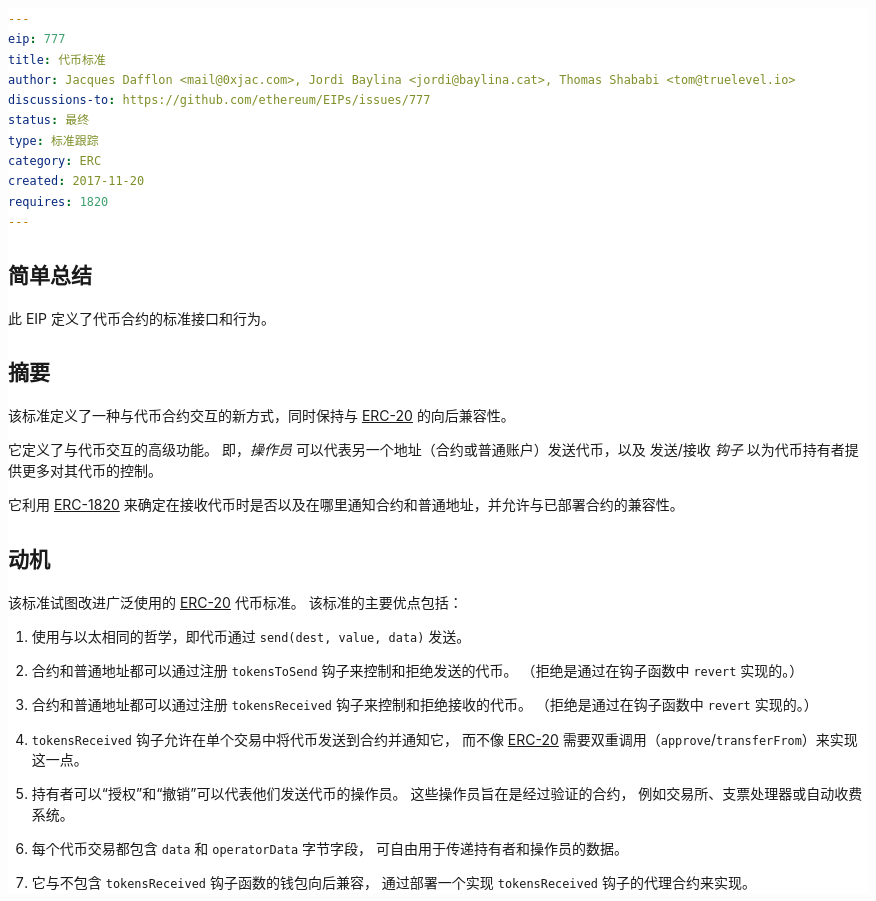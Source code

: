 ```yaml
---
eip: 777
title: 代币标准
author: Jacques Dafflon <mail@0xjac.com>, Jordi Baylina <jordi@baylina.cat>, Thomas Shababi <tom@truelevel.io>
discussions-to: https://github.com/ethereum/EIPs/issues/777
status: 最终
type: 标准跟踪
category: ERC
created: 2017-11-20
requires: 1820
---
```


## 简单总结

此 EIP 定义了代币合约的标准接口和行为。

## 摘要

该标准定义了一种与代币合约交互的新方式，同时保持与 [ERC-20] 的向后兼容性。

它定义了与代币交互的高级功能。
即，*操作员* 可以代表另一个地址（合约或普通账户）发送代币，以及
发送/接收 *钩子* 以为代币持有者提供更多对其代币的控制。

它利用 [ERC-1820] 来确定在接收代币时是否以及在哪里通知合约和普通地址，并允许与已部署合约的兼容性。

## 动机

该标准试图改进广泛使用的 [ERC-20] 代币标准。
该标准的主要优点包括：

1. 使用与以太相同的哲学，即代币通过 `send(dest, value, data)` 发送。

2. 合约和普通地址都可以通过注册 `tokensToSend` 钩子来控制和拒绝发送的代币。
   （拒绝是通过在钩子函数中 `revert` 实现的。）

3. 合约和普通地址都可以通过注册 `tokensReceived` 钩子来控制和拒绝接收的代币。
   （拒绝是通过在钩子函数中 `revert` 实现的。）

4. `tokensReceived` 钩子允许在单个交易中将代币发送到合约并通知它，
   而不像 [ERC-20] 需要双重调用（`approve`/`transferFrom`）来实现这一点。

5. 持有者可以“授权”和“撤销”可以代表他们发送代币的操作员。
   这些操作员旨在是经过验证的合约，
   例如交易所、支票处理器或自动收费系统。

6. 每个代币交易都包含 `data` 和 `operatorData` 字节字段，
   可自由用于传递持有者和操作员的数据。

7. 它与不包含 `tokensReceived` 钩子函数的钱包向后兼容，
   通过部署一个实现 `tokensReceived` 钩子的代理合约来实现。


[operators]: #operators
[ERC-20]: ./erc-20.md
[ERC-165]: ./eip-165.md
[ERC-672]: https://github.com/ethereum/EIPs/issues/672
[ERC-777]: ./eip-777.md
[ERC-820]: ./eip-820.md
[ERC-820a]: https://github.com/ethereum/EIPs/pull/1758
[ERC-1820]: ./eip-1820.md
[erc1820-set]: ./eip-1820.md#set-an-interface-for-an-address
[0xjac]: https://github.com/0xjac
[0xjac/ERC777]: https://github.com/0xjac/ERC777
[master thesis]: https://github.com/0xjac/master-thesis
[npm/erc777]: https://www.npmjs.com/package/erc777
[ref tests]: https://github.com/0xjac/ERC777/blob/master/test/ReferenceToken.test.js
[reference implementation]: https://github.com/0xjac/ERC777/blob/master/contracts/examples/ReferenceToken.sol
[EIP-223]: https://github.com/ethereum/EIPs/issues/223
[eth_estimateGas]: https://github.com/ethereum/wiki/wiki/JSON-RPC#eth_estimategas
[authorizedoperator]: #authorizedoperator
[revokedoperator]: #revokedoperator
[isOperatorFor]: #isOperatorFor
[defaultOperators]: #defaultOperators
[sent]: #sent
[minted]: #minted
[burned]: #burned
[logos]: https://github.com/ethereum/EIPs/tree/master/assets/eip-777/logo
[beige logo]: ../assets/eip-777/logo/png/ERC-777-logo-beige-48px.png
[white logo]: ../assets/eip-777/logo/png/ERC-777-logo-white-48px.png
[light grey logo]: ../assets/eip-777/logo/png/ERC-777-logo-light_grey-48px.png
[dark grey logo]: ../assets/eip-777/logo/png/ERC-777-logo-dark_grey-48px.png
[black logo]: ../assets/eip-777/logo/png/ERC-777-logo-black-48px.png